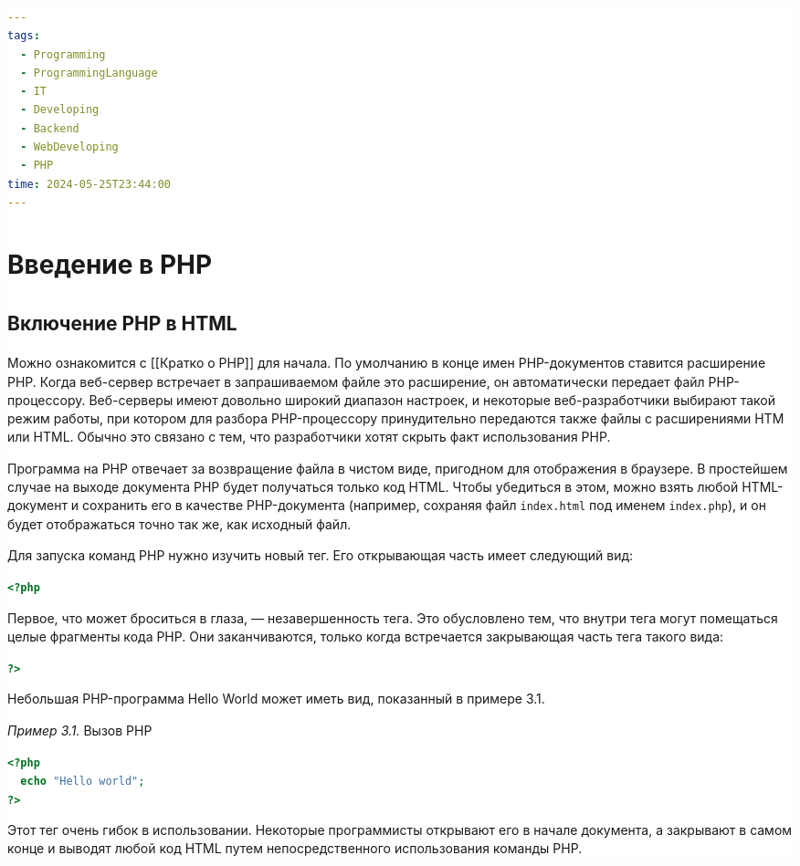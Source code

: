 ```yaml
---
tags:
  - Programming
  - ProgrammingLanguage
  - IT
  - Developing
  - Backend
  - WebDeveloping
  - PHP
time: 2024-05-25T23:44:00
---
```

# Введение в PHP

## Включение PHP в HTML

Можно ознакомится с [[Кратко о PHP]] для начала.
По умолчанию в конце имен PHP-документов ставится расширение PHP. Когда веб-сервер встречает в запрашиваемом файле это расширение, он автоматически передает файл PHP-процессору. Веб-серверы имеют довольно широкий диапазон настроек, и некоторые веб-разработчики выбирают такой режим работы, при котором для разбора PHP-процессору принудительно передаются также файлы с расширениями HTM или HTML. Обычно это связано с тем, что разработчики хотят скрыть факт использования PHP.

Программа на PHP отвечает за возвращение файла в чистом виде, пригодном для отображения в браузере. В простейшем случае на выходе документа PHP будет получаться только код HTML. Чтобы убедиться в этом, можно взять любой HTML-документ и сохранить его в качестве PHP-документа (например, сохраняя файл `index.html` под именем `index.php`), и он будет отображаться точно так же, как исходный файл.

Для запуска команд PHP нужно изучить новый тег. Его открывающая часть имеет следующий вид:

```php
<?php
```

Первое, что может броситься в глаза, — незавершенность тега. Это обусловлено тем, что внутри тега могут помещаться целые фрагменты кода PHP. Они заканчиваются, только когда встречается закрывающая часть тега такого вида:

```php
?>
```

Небольшая PHP-программа Hello World может иметь вид, показанный в примере 3.1.

*Пример 3.1.* Вызов PHP
```php
<?php
  echo "Hello world";
?>
```

Этот тег очень гибок в использовании. Некоторые программисты открывают его в начале документа, а закрывают в самом конце и выводят любой код HTML путем непосредственного использования команды PHP.
